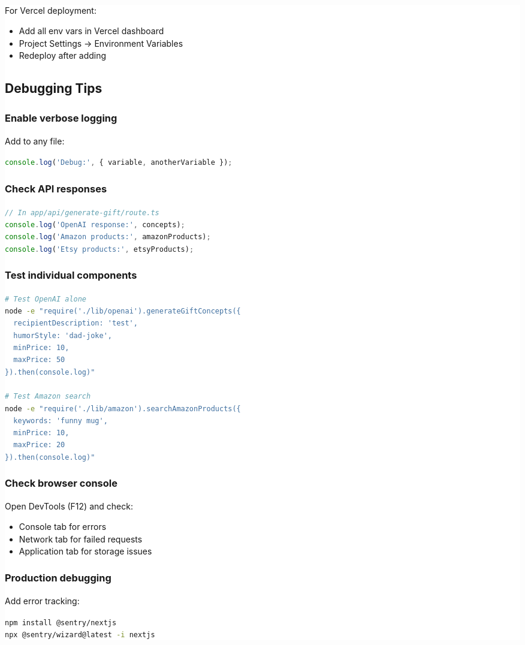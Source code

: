 For Vercel deployment:
- Add all env vars in Vercel dashboard
- Project Settings → Environment Variables
- Redeploy after adding

## Debugging Tips

### Enable verbose logging

Add to any file:
```typescript
console.log('Debug:', { variable, anotherVariable });
```

### Check API responses

```typescript
// In app/api/generate-gift/route.ts
console.log('OpenAI response:', concepts);
console.log('Amazon products:', amazonProducts);
console.log('Etsy products:', etsyProducts);
```

### Test individual components

```bash
# Test OpenAI alone
node -e "require('./lib/openai').generateGiftConcepts({
  recipientDescription: 'test',
  humorStyle: 'dad-joke',
  minPrice: 10,
  maxPrice: 50
}).then(console.log)"

# Test Amazon search
node -e "require('./lib/amazon').searchAmazonProducts({
  keywords: 'funny mug',
  minPrice: 10,
  maxPrice: 20
}).then(console.log)"
```

### Check browser console

Open DevTools (F12) and check:
- Console tab for errors
- Network tab for failed requests
- Application tab for storage issues

### Production debugging

Add error tracking:
```bash
npm install @sentry/nextjs
npx @sentry/wizard@latest -i nextjs
```
